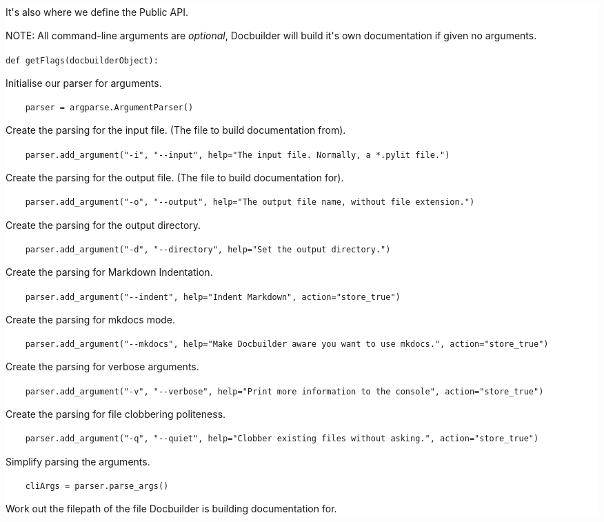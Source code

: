 It's also where we define the Public API.

NOTE: All command-line arguments are *optional*, Docbuilder will build it's own documentation if given no arguments.


```
def getFlags(docbuilderObject):
```
Initialise our parser for arguments.


```
    parser = argparse.ArgumentParser()
```
Create the parsing for the input file. (The file to build documentation from).


```
    parser.add_argument("-i", "--input", help="The input file. Normally, a *.pylit file.")
```
Create the parsing for the output file. (The file to build documentation for).


```
    parser.add_argument("-o", "--output", help="The output file name, without file extension.")
```
Create the parsing for the output directory.


```
    parser.add_argument("-d", "--directory", help="Set the output directory.")
```
Create the parsing for Markdown Indentation.


```
    parser.add_argument("--indent", help="Indent Markdown", action="store_true")
```
Create the parsing for mkdocs mode.


```
    parser.add_argument("--mkdocs", help="Make Docbuilder aware you want to use mkdocs.", action="store_true")
```
Create the parsing for verbose arguments.


```
    parser.add_argument("-v", "--verbose", help="Print more information to the console", action="store_true")
```
Create the parsing for file clobbering politeness.


```
    parser.add_argument("-q", "--quiet", help="Clobber existing files without asking.", action="store_true")
```
Simplify parsing the arguments.


```
    cliArgs = parser.parse_args()
```
Work out the filepath of the file Docbuilder is building documentation for.
